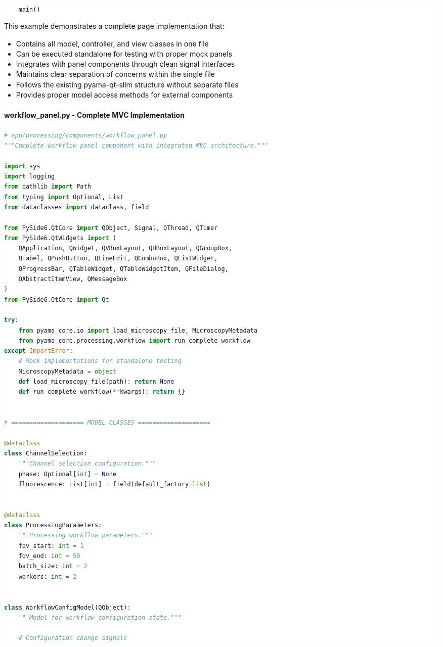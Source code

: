 ```python
    main()
```

This example demonstrates a complete page implementation that:
- Contains all model, controller, and view classes in one file
- Can be executed standalone for testing with proper mock panels
- Integrates with panel components through clean signal interfaces
- Maintains clear separation of concerns within the single file
- Follows the existing pyama-qt-slim structure without separate files
- Provides proper model access methods for external components

#### workflow_panel.py - Complete MVC Implementation

```python
# app/processing/components/workflow_panel.py
"""Complete workflow panel component with integrated MVC architecture."""

import sys
import logging
from pathlib import Path
from typing import Optional, List
from dataclasses import dataclass, field

from PySide6.QtCore import QObject, Signal, QThread, QTimer
from PySide6.QtWidgets import (
    QApplication, QWidget, QVBoxLayout, QHBoxLayout, QGroupBox,
    QLabel, QPushButton, QLineEdit, QComboBox, QListWidget,
    QProgressBar, QTableWidget, QTableWidgetItem, QFileDialog,
    QAbstractItemView, QMessageBox
)
from PySide6.QtCore import Qt

try:
    from pyama_core.io import load_microscopy_file, MicroscopyMetadata
    from pyama_core.processing.workflow import run_complete_workflow
except ImportError:
    # Mock implementations for standalone testing
    MicroscopyMetadata = object
    def load_microscopy_file(path): return None
    def run_complete_workflow(**kwargs): return {}


# ==================== MODEL CLASSES ====================

@dataclass
class ChannelSelection:
    """Channel selection configuration."""
    phase: Optional[int] = None
    fluorescence: List[int] = field(default_factory=list)


@dataclass
class ProcessingParameters:
    """Processing workflow parameters."""
    fov_start: int = 1
    fov_end: int = 50
    batch_size: int = 2
    workers: int = 2


class WorkflowConfigModel(QObject):
    """Model for workflow configuration state."""

    # Configuration change signals
```